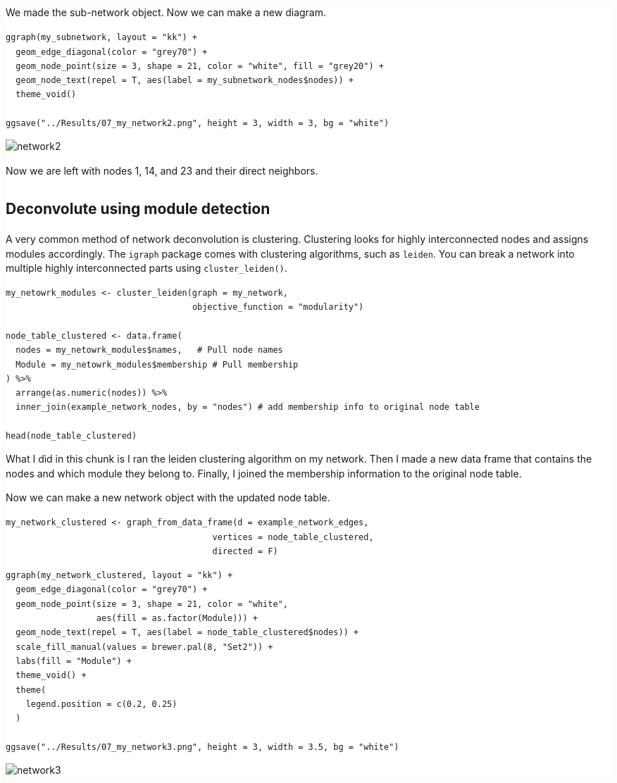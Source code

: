 We made the sub-network object. 
Now we can make a new diagram. 
```{r}
ggraph(my_subnetwork, layout = "kk") +
  geom_edge_diagonal(color = "grey70") +
  geom_node_point(size = 3, shape = 21, color = "white", fill = "grey20") +
  geom_node_text(repel = T, aes(label = my_subnetwork_nodes$nodes)) +
  theme_void()

ggsave("../Results/07_my_network2.png", height = 3, width = 3, bg = "white")
```
![network2](https://github.com/cxli233/Online_R_learning/blob/master/Quick_data_vis/Results/07_my_network2.png)

Now we are left with nodes 1, 14, and 23 and their direct neighbors. 

## Deconvolute using module detection 
A very common method of network deconvolution is clustering. 
Clustering looks for highly interconnected nodes and assigns modules accordingly. 
The `igraph` package comes with clustering algorithms, such as `leiden`. 
You can break a network into multiple highly interconnected parts using `cluster_leiden()`. 

```{r}
my_netowrk_modules <- cluster_leiden(graph = my_network,  
                                     objective_function = "modularity") 

node_table_clustered <- data.frame(
  nodes = my_netowrk_modules$names,   # Pull node names 
  Module = my_netowrk_modules$membership # Pull membership  
) %>% 
  arrange(as.numeric(nodes)) %>% 
  inner_join(example_network_nodes, by = "nodes") # add membership info to original node table  

head(node_table_clustered)
```
What I did in this chunk is I ran the leiden clustering algorithm on my network.
Then I made a new data frame that contains the nodes and which module they belong to.
Finally, I joined the membership information to the original node table. 

Now we can make a new network object with the updated node table. 
```{r}
my_network_clustered <- graph_from_data_frame(d = example_network_edges,
                                         vertices = node_table_clustered,
                                         directed = F)
```

```{r}
ggraph(my_network_clustered, layout = "kk") +
  geom_edge_diagonal(color = "grey70") +
  geom_node_point(size = 3, shape = 21, color = "white", 
                  aes(fill = as.factor(Module))) +
  geom_node_text(repel = T, aes(label = node_table_clustered$nodes)) +
  scale_fill_manual(values = brewer.pal(8, "Set2")) +
  labs(fill = "Module") +
  theme_void() +
  theme(
    legend.position = c(0.2, 0.25)
  )

ggsave("../Results/07_my_network3.png", height = 3, width = 3.5, bg = "white")
```
![network3](https://github.com/cxli233/Online_R_learning/blob/master/Quick_data_vis/Results/07_my_network3.png) 
